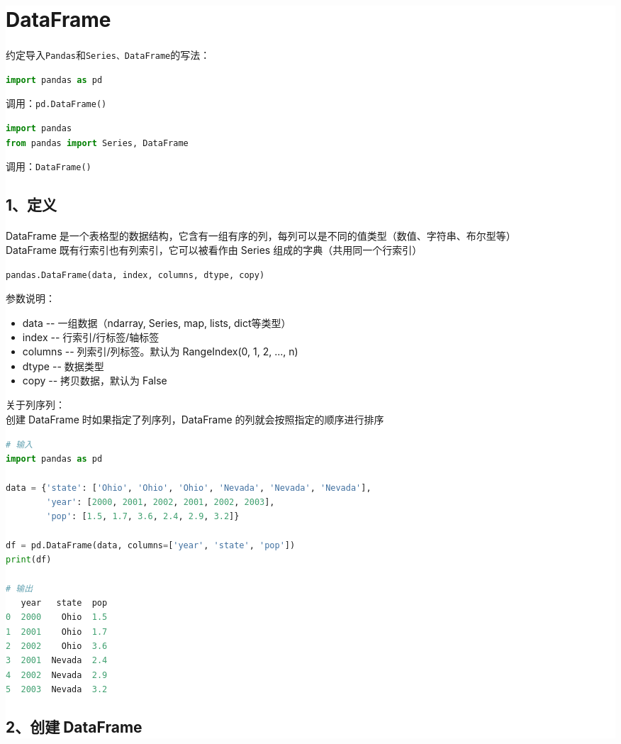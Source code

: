 # DataFrame

约定导入`Pandas`和`Series、DataFrame`的写法：  
```py
import pandas as pd
```
调用：`pd.DataFrame()`  
```py
import pandas
from pandas import Series, DataFrame
```
调用：`DataFrame()`  

## 1、定义
DataFrame 是一个表格型的数据结构，它含有一组有序的列，每列可以是不同的值类型（数值、字符串、布尔型等）  
DataFrame 既有行索引也有列索引，它可以被看作由 Series 组成的字典（共用同一个行索引）  

```py
pandas.DataFrame(data, index, columns, dtype, copy)
```

参数说明：  
- data -- 一组数据（ndarray, Series, map, lists, dict等类型）
- index -- 行索引/行标签/轴标签  
- columns -- 列索引/列标签。默认为 RangeIndex(0, 1, 2, ..., n)
- dtype -- 数据类型  
- copy -- 拷贝数据，默认为 False  

关于列序列：  
创建 DataFrame 时如果指定了列序列，DataFrame 的列就会按照指定的顺序进行排序  
```py
# 输入
import pandas as pd

data = {'state': ['Ohio', 'Ohio', 'Ohio', 'Nevada', 'Nevada', 'Nevada'],
        'year': [2000, 2001, 2002, 2001, 2002, 2003],
        'pop': [1.5, 1.7, 3.6, 2.4, 2.9, 3.2]}

df = pd.DataFrame(data, columns=['year', 'state', 'pop'])
print(df)

# 输出
   year   state  pop
0  2000    Ohio  1.5
1  2001    Ohio  1.7
2  2002    Ohio  3.6
3  2001  Nevada  2.4
4  2002  Nevada  2.9
5  2003  Nevada  3.2
```

## 2、创建 DataFrame
